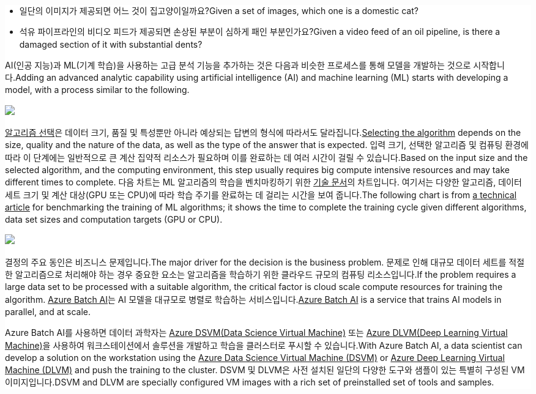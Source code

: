- <span data-ttu-id="fc4e4-190">일단의 이미지가 제공되면 어느 것이 집고양이일까요?</span><span class="sxs-lookup"><span data-stu-id="fc4e4-190">Given a set of images, which one is a domestic cat?</span></span>

- <span data-ttu-id="fc4e4-191">석유 파이프라인의 비디오 피드가 제공되면 손상된 부분이 심하게 패인 부분인가요?</span><span class="sxs-lookup"><span data-stu-id="fc4e4-191">Given a video feed of an oil pipeline, is there a damaged section of it with   substantial dents?</span></span>

<span data-ttu-id="fc4e4-192">AI(인공 지능)과 ML(기계 학습)을 사용하는 고급 분석 기능을 추가하는 것은 다음과 비슷한 프로세스를 통해 모델을 개발하는 것으로 시작합니다.</span><span class="sxs-lookup"><span data-stu-id="fc4e4-192">Adding an advanced analytic capability using artificial intelligence (AI) and machine learning (ML) starts with developing a model, with a process similar to the following.</span></span>

![](assets/bigcompute-assets/aipipeline.png)

<span data-ttu-id="fc4e4-193">[알고리즘 선택](https://docs.microsoft.com/azure/machine-learning/studio/algorithm-choice?WT.mc_id=computeinmanufacturing-docs-ercenk)은 데이터 크기, 품질 및 특성뿐만 아니라 예상되는 답변의 형식에 따라서도 달라집니다.</span><span class="sxs-lookup"><span data-stu-id="fc4e4-193">[Selecting the algorithm](https://docs.microsoft.com/azure/machine-learning/studio/algorithm-choice?WT.mc_id=computeinmanufacturing-docs-ercenk) depends on the size, quality and the nature of the data, as well as the type of the answer that is expected.</span></span> <span data-ttu-id="fc4e4-194">입력 크기, 선택한 알고리즘 및 컴퓨팅 환경에 따라 이 단계에는 일반적으로 큰 계산 집약적 리소스가 필요하며 이를 완료하는 데 여러 시간이 걸릴 수 있습니다.</span><span class="sxs-lookup"><span data-stu-id="fc4e4-194">Based on the input size and the selected algorithm, and the computing environment, this step usually requires big compute intensive resources and may take different times to complete.</span></span> <span data-ttu-id="fc4e4-195">다음 차트는 ML 알고리즘의 학습을 벤치마킹하기 위한 [기술 문서](https://blogs.technet.microsoft.com/machinelearning/2017/07/25/lessons-learned-benchmarking-fast-machine-learning-algorithms/?WT.mc_id=computeinmanufacturing-docs-ercenk)의 차트입니다. 여기서는 다양한 알고리즘, 데이터 세트 크기 및 계산 대상(GPU 또는 CPU)에 따라 학습 주기를 완료하는 데 걸리는 시간을 보여 줍니다.</span><span class="sxs-lookup"><span data-stu-id="fc4e4-195">The following chart is from [a technical article](https://blogs.technet.microsoft.com/machinelearning/2017/07/25/lessons-learned-benchmarking-fast-machine-learning-algorithms/?WT.mc_id=computeinmanufacturing-docs-ercenk) for benchmarking the training of ML algorithms; it shows the time to complete the training cycle given different algorithms, data set sizes and computation targets (GPU or CPU).</span></span>

![](assets/bigcompute-assets/vmsizes.png)

<span data-ttu-id="fc4e4-196">결정의 주요 동인은 비즈니스 문제입니다.</span><span class="sxs-lookup"><span data-stu-id="fc4e4-196">The major driver for the decision is the business problem.</span></span> <span data-ttu-id="fc4e4-197">문제로 인해 대규모 데이터 세트를 적절한 알고리즘으로 처리해야 하는 경우 중요한 요소는 알고리즘을 학습하기 위한 클라우드 규모의 컴퓨팅 리소스입니다.</span><span class="sxs-lookup"><span data-stu-id="fc4e4-197">If the problem requires a large data set to be processed with a suitable algorithm, the critical factor is cloud scale compute resources for training the algorithm.</span></span>
<span data-ttu-id="fc4e4-198">[Azure Batch AI](https://azure.microsoft.com/services/batch-ai/?WT.mc_id=computeinmanufacturing-docs-ercenk)는 AI 모델을 대규모로 병렬로 학습하는 서비스입니다.</span><span class="sxs-lookup"><span data-stu-id="fc4e4-198">[Azure Batch AI](https://azure.microsoft.com/services/batch-ai/?WT.mc_id=computeinmanufacturing-docs-ercenk) is a service that trains AI models in parallel, and at scale.</span></span>

<span data-ttu-id="fc4e4-199">Azure Batch AI를 사용하면 데이터 과학자는 [Azure DSVM(Data Science Virtual Machine)](https://docs.microsoft.com/azure/machine-learning/data-science-virtual-machine/overview?WT.mc_id=computeinmanufacturing-docs-ercenk) 또는 [Azure DLVM(Deep Learning Virtual Machine)](https://docs.microsoft.com/azure/machine-learning/data-science-virtual-machine/deep-learning-dsvm-overview?WT.mc_id=computeinmanufacturing-docs-ercenk)을 사용하여 워크스테이션에서 솔루션을 개발하고 학습을 클러스터로 푸시할 수 있습니다.</span><span class="sxs-lookup"><span data-stu-id="fc4e4-199">With Azure Batch AI, a data scientist can develop a solution on the workstation using the [Azure Data Science Virtual Machine (DSVM)](https://docs.microsoft.com/azure/machine-learning/data-science-virtual-machine/overview?WT.mc_id=computeinmanufacturing-docs-ercenk) or [Azure Deep Learning Virtual Machine (DLVM)](https://docs.microsoft.com/azure/machine-learning/data-science-virtual-machine/deep-learning-dsvm-overview?WT.mc_id=computeinmanufacturing-docs-ercenk) and push the training to the cluster.</span></span> <span data-ttu-id="fc4e4-200">DSVM 및 DLVM은 사전 설치된 일단의 다양한 도구와 샘플이 있는 특별히 구성된 VM 이미지입니다.</span><span class="sxs-lookup"><span data-stu-id="fc4e4-200">DSVM and DLVM are specially configured VM images with a rich set of preinstalled set of tools and samples.</span></span>
